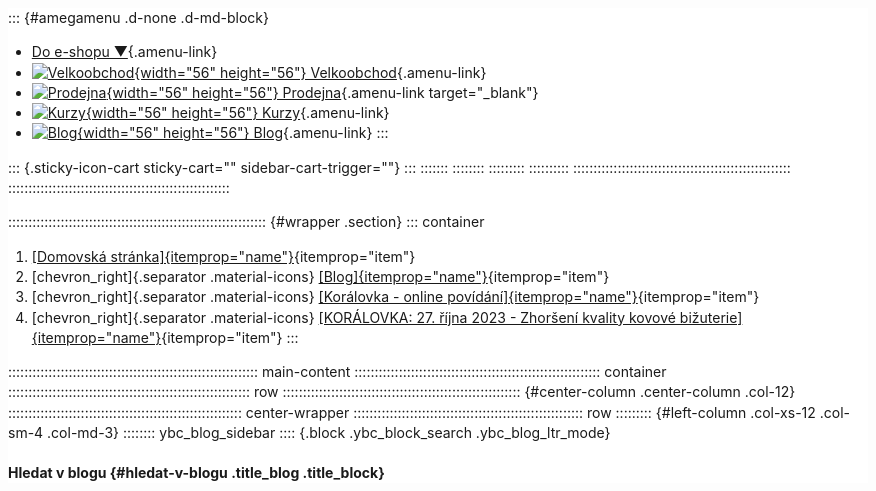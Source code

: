 ::: {#amegamenu .d-none .d-md-block}
-   [Do e-shopu ▼](https://koralkykatlas.cz/cs/94-koralky){.amenu-link}
-   [![Velkoobchod](https://koralkykatlas.cz/modules/zonemegamenu/views/img/title_images/5.jpg){width="56"
    height="56"}
    Velkoobchod](https://koralkykatlas.cz/cs/content/16-velkoobchodni-rezim){.amenu-link}
-   [![Prodejna](https://koralkykatlas.cz/modules/zonemegamenu/views/img/title_images/8.jpg){width="56"
    height="56"}
    Prodejna](https://koralkykatlas.cz/cs/content/66-kamenna-prodejna-koralku-katlas-v-ostrave){.amenu-link
    target="_blank"}
-   [![Kurzy](https://koralkykatlas.cz/modules/zonemegamenu/views/img/title_images/7.png){width="56"
    height="56"}
    Kurzy](https://koralkykatlas.cz/cs/content/71-kurzy){.amenu-link}
-   [![Blog](https://koralkykatlas.cz/modules/zonemegamenu/views/img/title_images/3.jpg){width="56"
    height="56"} Blog](https://koralkykatlas.cz/cs/blog){.amenu-link}
:::

::: {.sticky-icon-cart sticky-cart="" sidebar-cart-trigger=""}
:::
:::::::
::::::::
:::::::::
::::::::::
::::::::::::::::::::::::::::::::::::::::::::::::::::::
:::::::::::::::::::::::::::::::::::::::::::::::::::::::

:::::::::::::::::::::::::::::::::::::::::::::::::::::::::::::::: {#wrapper .section}
::: container
1.  [ [Domovská
    stránka]{itemprop="name"}](https://koralkykatlas.cz/cs/){itemprop="item"}
2.  [chevron_right]{.separator .material-icons}
    [[Blog]{itemprop="name"}](https://koralkykatlas.cz/cs/blog){itemprop="item"}
3.  [chevron_right]{.separator .material-icons} [[Korálovka - online
    povídání]{itemprop="name"}](https://koralkykatlas.cz/cs/blog/kategorie/koralovka-online-povidani.html){itemprop="item"}
4.  [chevron_right]{.separator .material-icons} [[KORÁLOVKA: 27. října
    2023 - Zhoršení kvality kovové
    bižuterie]{itemprop="name"}](https://koralkykatlas.cz/cs/blog/prispevek/-rijna-zhorseni-kvality-kovove-bizuterie.html){itemprop="item"}
:::

:::::::::::::::::::::::::::::::::::::::::::::::::::::::::::::: main-content
::::::::::::::::::::::::::::::::::::::::::::::::::::::::::::: container
:::::::::::::::::::::::::::::::::::::::::::::::::::::::::::: row
::::::::::::::::::::::::::::::::::::::::::::::::::::::::::: {#center-column .center-column .col-12}
:::::::::::::::::::::::::::::::::::::::::::::::::::::::::: center-wrapper
::::::::::::::::::::::::::::::::::::::::::::::::::::::::: row
::::::::: {#left-column .col-xs-12 .col-sm-4 .col-md-3}
:::::::: ybc_blog_sidebar
:::: {.block .ybc_block_search .ybc_blog_ltr_mode}
#### Hledat v blogu {#hledat-v-blogu .title_blog .title_block}
